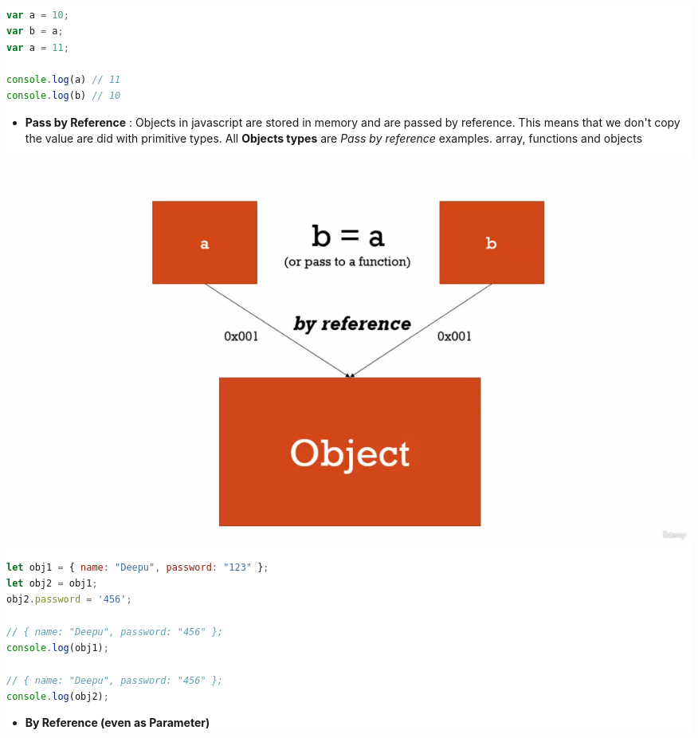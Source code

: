 

```javascript
var a = 10;
var b = a;
var a = 11;

console.log(a) // 11
console.log(b) // 10
```

*  __Pass by Reference__ : Objects in javascript are stored in memory and are passed by reference. This means that we don't copy the value are did with primitive types. All **Objects types** are *Pass by reference* examples. array, functions and objects

![image](./images/pass-by-refrence.png)

```javascript
let obj1 = { name: "Deepu", password: "123" };
let obj2 = obj1;
obj2.password = '456';

// { name: "Deepu", password: "456" };
console.log(obj1);

// { name: "Deepu", password: "456" };
console.log(obj2);
```

* **By Reference (even as Parameter)**
